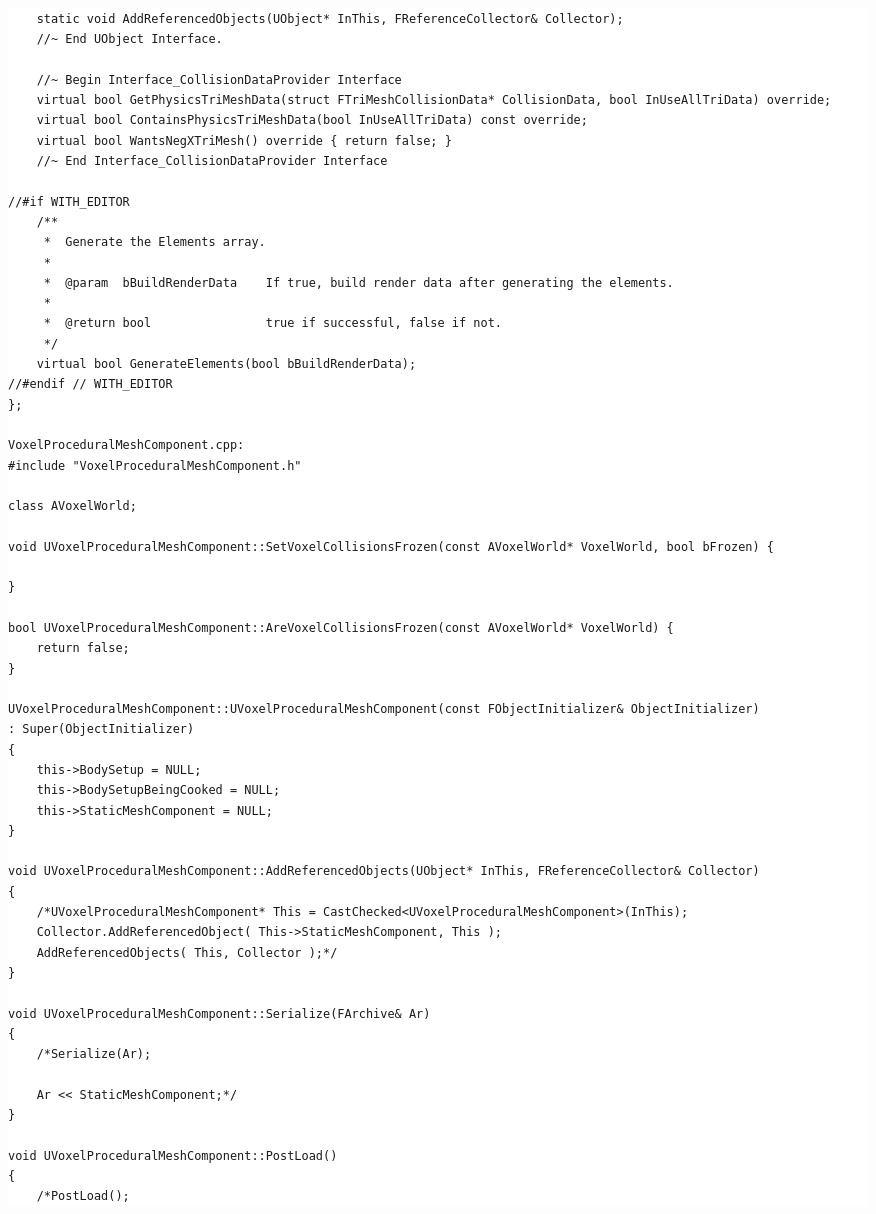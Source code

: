 ```
	static void AddReferencedObjects(UObject* InThis, FReferenceCollector& Collector);
	//~ End UObject Interface.

	//~ Begin Interface_CollisionDataProvider Interface
	virtual bool GetPhysicsTriMeshData(struct FTriMeshCollisionData* CollisionData, bool InUseAllTriData) override;
	virtual bool ContainsPhysicsTriMeshData(bool InUseAllTriData) const override;
	virtual bool WantsNegXTriMesh() override { return false; }
	//~ End Interface_CollisionDataProvider Interface

//#if WITH_EDITOR
	/**
	 *	Generate the Elements array.
	 *
	 *	@param	bBuildRenderData	If true, build render data after generating the elements.
	 *
	 *	@return	bool				true if successful, false if not.
	 */
	virtual bool GenerateElements(bool bBuildRenderData);
//#endif // WITH_EDITOR  
};

VoxelProceduralMeshComponent.cpp:
#include "VoxelProceduralMeshComponent.h"

class AVoxelWorld;

void UVoxelProceduralMeshComponent::SetVoxelCollisionsFrozen(const AVoxelWorld* VoxelWorld, bool bFrozen) {

}

bool UVoxelProceduralMeshComponent::AreVoxelCollisionsFrozen(const AVoxelWorld* VoxelWorld) {
    return false;
}

UVoxelProceduralMeshComponent::UVoxelProceduralMeshComponent(const FObjectInitializer& ObjectInitializer)
: Super(ObjectInitializer)
{
    this->BodySetup = NULL;
    this->BodySetupBeingCooked = NULL;
    this->StaticMeshComponent = NULL;
}

void UVoxelProceduralMeshComponent::AddReferencedObjects(UObject* InThis, FReferenceCollector& Collector)
{
	/*UVoxelProceduralMeshComponent* This = CastChecked<UVoxelProceduralMeshComponent>(InThis);
	Collector.AddReferencedObject( This->StaticMeshComponent, This );
	AddReferencedObjects( This, Collector );*/
}

void UVoxelProceduralMeshComponent::Serialize(FArchive& Ar)
{
	/*Serialize(Ar);
	
	Ar << StaticMeshComponent;*/
}

void UVoxelProceduralMeshComponent::PostLoad()
{
	/*PostLoad();
```